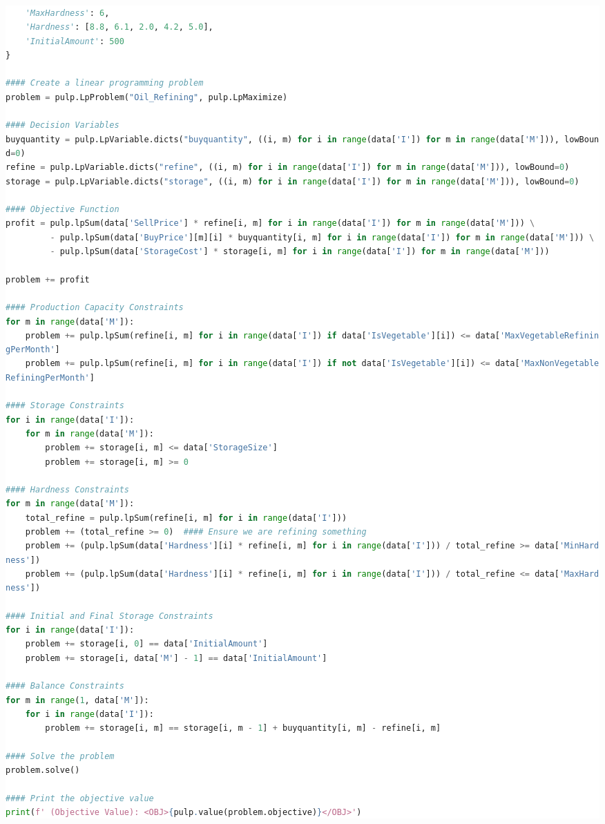 ```python
    'MaxHardness': 6,
    'Hardness': [8.8, 6.1, 2.0, 4.2, 5.0],
    'InitialAmount': 500
}

#### Create a linear programming problem
problem = pulp.LpProblem("Oil_Refining", pulp.LpMaximize)

#### Decision Variables
buyquantity = pulp.LpVariable.dicts("buyquantity", ((i, m) for i in range(data['I']) for m in range(data['M'])), lowBound=0) 
refine = pulp.LpVariable.dicts("refine", ((i, m) for i in range(data['I']) for m in range(data['M'])), lowBound=0)
storage = pulp.LpVariable.dicts("storage", ((i, m) for i in range(data['I']) for m in range(data['M'])), lowBound=0)

#### Objective Function
profit = pulp.lpSum(data['SellPrice'] * refine[i, m] for i in range(data['I']) for m in range(data['M'])) \
         - pulp.lpSum(data['BuyPrice'][m][i] * buyquantity[i, m] for i in range(data['I']) for m in range(data['M'])) \
         - pulp.lpSum(data['StorageCost'] * storage[i, m] for i in range(data['I']) for m in range(data['M']))

problem += profit

#### Production Capacity Constraints
for m in range(data['M']):
    problem += pulp.lpSum(refine[i, m] for i in range(data['I']) if data['IsVegetable'][i]) <= data['MaxVegetableRefiningPerMonth']
    problem += pulp.lpSum(refine[i, m] for i in range(data['I']) if not data['IsVegetable'][i]) <= data['MaxNonVegetableRefiningPerMonth']

#### Storage Constraints
for i in range(data['I']):
    for m in range(data['M']):
        problem += storage[i, m] <= data['StorageSize']
        problem += storage[i, m] >= 0

#### Hardness Constraints
for m in range(data['M']):
    total_refine = pulp.lpSum(refine[i, m] for i in range(data['I']))
    problem += (total_refine >= 0)  #### Ensure we are refining something
    problem += (pulp.lpSum(data['Hardness'][i] * refine[i, m] for i in range(data['I'])) / total_refine >= data['MinHardness']) 
    problem += (pulp.lpSum(data['Hardness'][i] * refine[i, m] for i in range(data['I'])) / total_refine <= data['MaxHardness'])

#### Initial and Final Storage Constraints
for i in range(data['I']):
    problem += storage[i, 0] == data['InitialAmount']
    problem += storage[i, data['M'] - 1] == data['InitialAmount']

#### Balance Constraints
for m in range(1, data['M']):
    for i in range(data['I']):
        problem += storage[i, m] == storage[i, m - 1] + buyquantity[i, m] - refine[i, m]

#### Solve the problem
problem.solve()

#### Print the objective value
print(f' (Objective Value): <OBJ>{pulp.value(problem.objective)}</OBJ>')
```